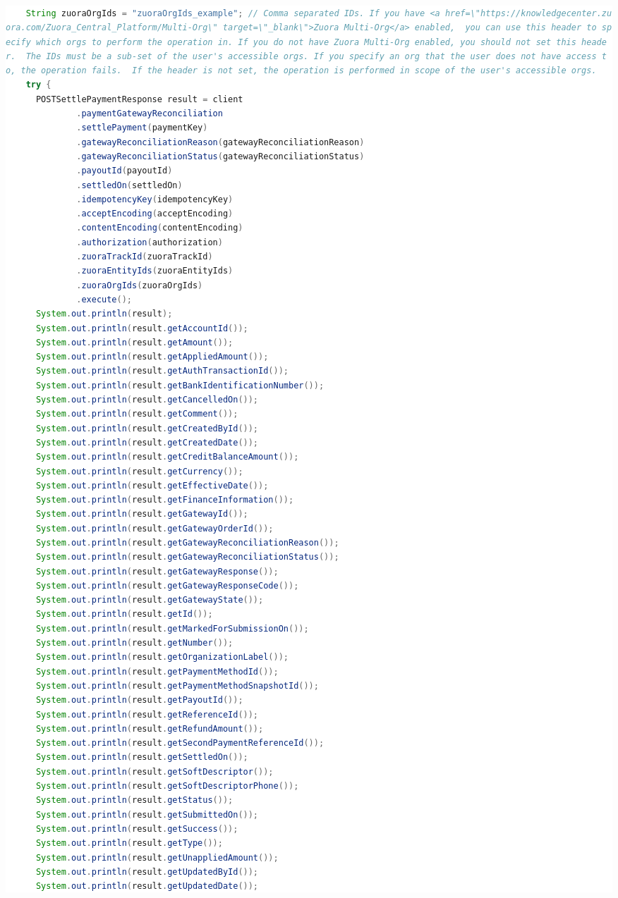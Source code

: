 ```java
    String zuoraOrgIds = "zuoraOrgIds_example"; // Comma separated IDs. If you have <a href=\"https://knowledgecenter.zuora.com/Zuora_Central_Platform/Multi-Org\" target=\"_blank\">Zuora Multi-Org</a> enabled,  you can use this header to specify which orgs to perform the operation in. If you do not have Zuora Multi-Org enabled, you should not set this header.  The IDs must be a sub-set of the user's accessible orgs. If you specify an org that the user does not have access to, the operation fails.  If the header is not set, the operation is performed in scope of the user's accessible orgs. 
    try {
      POSTSettlePaymentResponse result = client
              .paymentGatewayReconciliation
              .settlePayment(paymentKey)
              .gatewayReconciliationReason(gatewayReconciliationReason)
              .gatewayReconciliationStatus(gatewayReconciliationStatus)
              .payoutId(payoutId)
              .settledOn(settledOn)
              .idempotencyKey(idempotencyKey)
              .acceptEncoding(acceptEncoding)
              .contentEncoding(contentEncoding)
              .authorization(authorization)
              .zuoraTrackId(zuoraTrackId)
              .zuoraEntityIds(zuoraEntityIds)
              .zuoraOrgIds(zuoraOrgIds)
              .execute();
      System.out.println(result);
      System.out.println(result.getAccountId());
      System.out.println(result.getAmount());
      System.out.println(result.getAppliedAmount());
      System.out.println(result.getAuthTransactionId());
      System.out.println(result.getBankIdentificationNumber());
      System.out.println(result.getCancelledOn());
      System.out.println(result.getComment());
      System.out.println(result.getCreatedById());
      System.out.println(result.getCreatedDate());
      System.out.println(result.getCreditBalanceAmount());
      System.out.println(result.getCurrency());
      System.out.println(result.getEffectiveDate());
      System.out.println(result.getFinanceInformation());
      System.out.println(result.getGatewayId());
      System.out.println(result.getGatewayOrderId());
      System.out.println(result.getGatewayReconciliationReason());
      System.out.println(result.getGatewayReconciliationStatus());
      System.out.println(result.getGatewayResponse());
      System.out.println(result.getGatewayResponseCode());
      System.out.println(result.getGatewayState());
      System.out.println(result.getId());
      System.out.println(result.getMarkedForSubmissionOn());
      System.out.println(result.getNumber());
      System.out.println(result.getOrganizationLabel());
      System.out.println(result.getPaymentMethodId());
      System.out.println(result.getPaymentMethodSnapshotId());
      System.out.println(result.getPayoutId());
      System.out.println(result.getReferenceId());
      System.out.println(result.getRefundAmount());
      System.out.println(result.getSecondPaymentReferenceId());
      System.out.println(result.getSettledOn());
      System.out.println(result.getSoftDescriptor());
      System.out.println(result.getSoftDescriptorPhone());
      System.out.println(result.getStatus());
      System.out.println(result.getSubmittedOn());
      System.out.println(result.getSuccess());
      System.out.println(result.getType());
      System.out.println(result.getUnappliedAmount());
      System.out.println(result.getUpdatedById());
      System.out.println(result.getUpdatedDate());
```